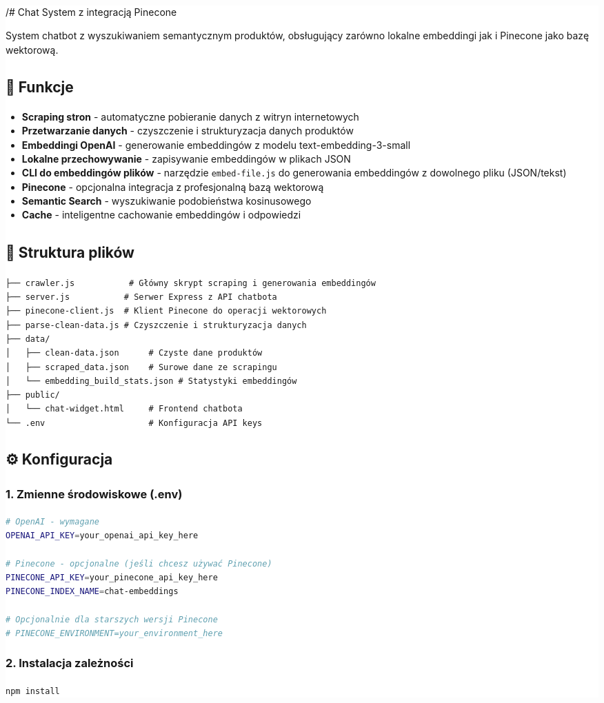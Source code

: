 /# Chat System z integracją Pinecone

System chatbot z wyszukiwaniem semantycznym produktów, obsługujący zarówno lokalne embeddingi jak i Pinecone jako bazę wektorową.

## 🚀 Funkcje

- **Scraping stron** - automatyczne pobieranie danych z witryn internetowych
- **Przetwarzanie danych** - czyszczenie i strukturyzacja danych produktów
- **Embeddingi OpenAI** - generowanie embeddingów z modelu text-embedding-3-small
- **Lokalne przechowywanie** - zapisywanie embeddingów w plikach JSON
- **CLI do embeddingów plików** - narzędzie `embed-file.js` do generowania embeddingów z dowolnego pliku (JSON/tekst)
- **Pinecone** - opcjonalna integracja z profesjonalną bazą wektorową
- **Semantic Search** - wyszukiwanie podobieństwa kosinusowego
- **Cache** - inteligentne cachowanie embeddingów i odpowiedzi

## 📁 Struktura plików

```
├── crawler.js           # Główny skrypt scraping i generowania embeddingów
├── server.js           # Serwer Express z API chatbota
├── pinecone-client.js  # Klient Pinecone do operacji wektorowych
├── parse-clean-data.js # Czyszczenie i strukturyzacja danych
├── data/
│   ├── clean-data.json      # Czyste dane produktów
│   ├── scraped_data.json    # Surowe dane ze scrapingu
│   └── embedding_build_stats.json # Statystyki embeddingów
├── public/
│   └── chat-widget.html     # Frontend chatbota
└── .env                     # Konfiguracja API keys
```

## ⚙️ Konfiguracja

### 1. Zmienne środowiskowe (.env)

```bash
# OpenAI - wymagane
OPENAI_API_KEY=your_openai_api_key_here

# Pinecone - opcjonalne (jeśli chcesz używać Pinecone)
PINECONE_API_KEY=your_pinecone_api_key_here
PINECONE_INDEX_NAME=chat-embeddings

# Opcjonalnie dla starszych wersji Pinecone
# PINECONE_ENVIRONMENT=your_environment_here
```

### 2. Instalacja zależności

```bash
npm install
```
